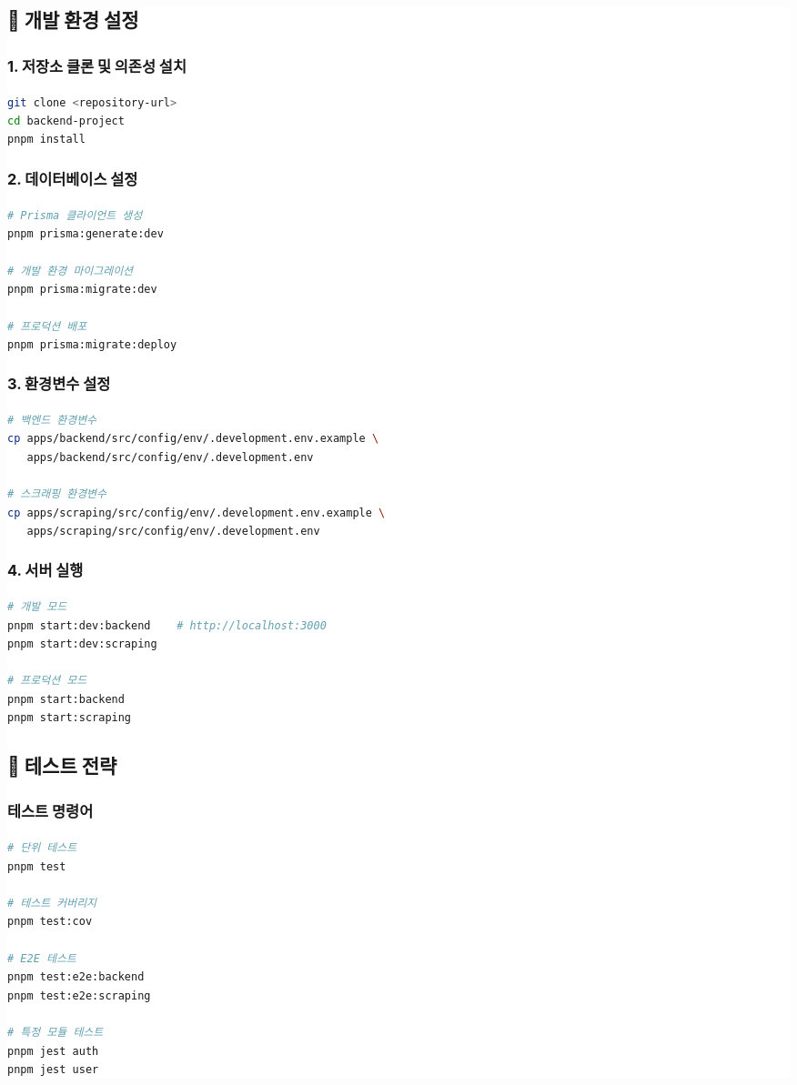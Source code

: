 ## 🔧 개발 환경 설정

### 1. 저장소 클론 및 의존성 설치

```bash
git clone <repository-url>
cd backend-project
pnpm install
```

### 2. 데이터베이스 설정

```bash
# Prisma 클라이언트 생성
pnpm prisma:generate:dev

# 개발 환경 마이그레이션
pnpm prisma:migrate:dev

# 프로덕션 배포
pnpm prisma:migrate:deploy
```

### 3. 환경변수 설정

```bash
# 백엔드 환경변수
cp apps/backend/src/config/env/.development.env.example \
   apps/backend/src/config/env/.development.env

# 스크래핑 환경변수
cp apps/scraping/src/config/env/.development.env.example \
   apps/scraping/src/config/env/.development.env
```

### 4. 서버 실행

```bash
# 개발 모드
pnpm start:dev:backend    # http://localhost:3000
pnpm start:dev:scraping

# 프로덕션 모드
pnpm start:backend
pnpm start:scraping
```

## 🧪 테스트 전략

### 테스트 명령어

```bash
# 단위 테스트
pnpm test

# 테스트 커버리지
pnpm test:cov

# E2E 테스트
pnpm test:e2e:backend
pnpm test:e2e:scraping

# 특정 모듈 테스트
pnpm jest auth
pnpm jest user
```